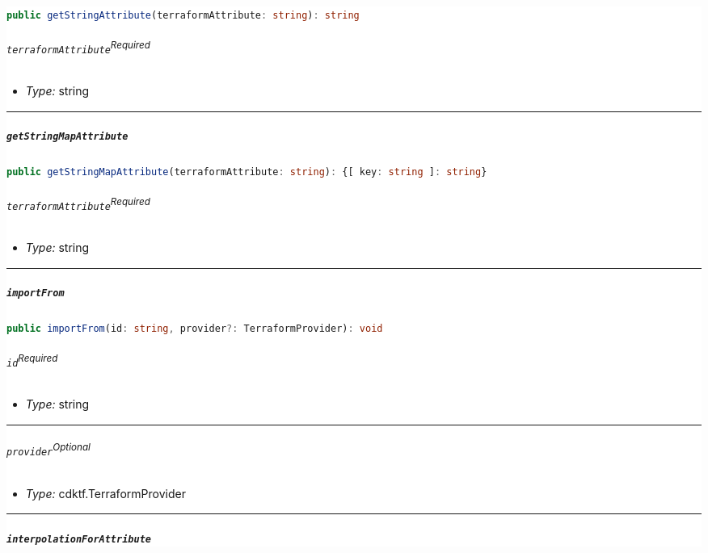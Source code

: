 ```typescript
public getStringAttribute(terraformAttribute: string): string
```

###### `terraformAttribute`<sup>Required</sup> <a name="terraformAttribute" id="@cdktf/provider-azurerm.iothubEndpointServicebusTopic.IothubEndpointServicebusTopic.getStringAttribute.parameter.terraformAttribute"></a>

- *Type:* string

---

##### `getStringMapAttribute` <a name="getStringMapAttribute" id="@cdktf/provider-azurerm.iothubEndpointServicebusTopic.IothubEndpointServicebusTopic.getStringMapAttribute"></a>

```typescript
public getStringMapAttribute(terraformAttribute: string): {[ key: string ]: string}
```

###### `terraformAttribute`<sup>Required</sup> <a name="terraformAttribute" id="@cdktf/provider-azurerm.iothubEndpointServicebusTopic.IothubEndpointServicebusTopic.getStringMapAttribute.parameter.terraformAttribute"></a>

- *Type:* string

---

##### `importFrom` <a name="importFrom" id="@cdktf/provider-azurerm.iothubEndpointServicebusTopic.IothubEndpointServicebusTopic.importFrom"></a>

```typescript
public importFrom(id: string, provider?: TerraformProvider): void
```

###### `id`<sup>Required</sup> <a name="id" id="@cdktf/provider-azurerm.iothubEndpointServicebusTopic.IothubEndpointServicebusTopic.importFrom.parameter.id"></a>

- *Type:* string

---

###### `provider`<sup>Optional</sup> <a name="provider" id="@cdktf/provider-azurerm.iothubEndpointServicebusTopic.IothubEndpointServicebusTopic.importFrom.parameter.provider"></a>

- *Type:* cdktf.TerraformProvider

---

##### `interpolationForAttribute` <a name="interpolationForAttribute" id="@cdktf/provider-azurerm.iothubEndpointServicebusTopic.IothubEndpointServicebusTopic.interpolationForAttribute"></a>
